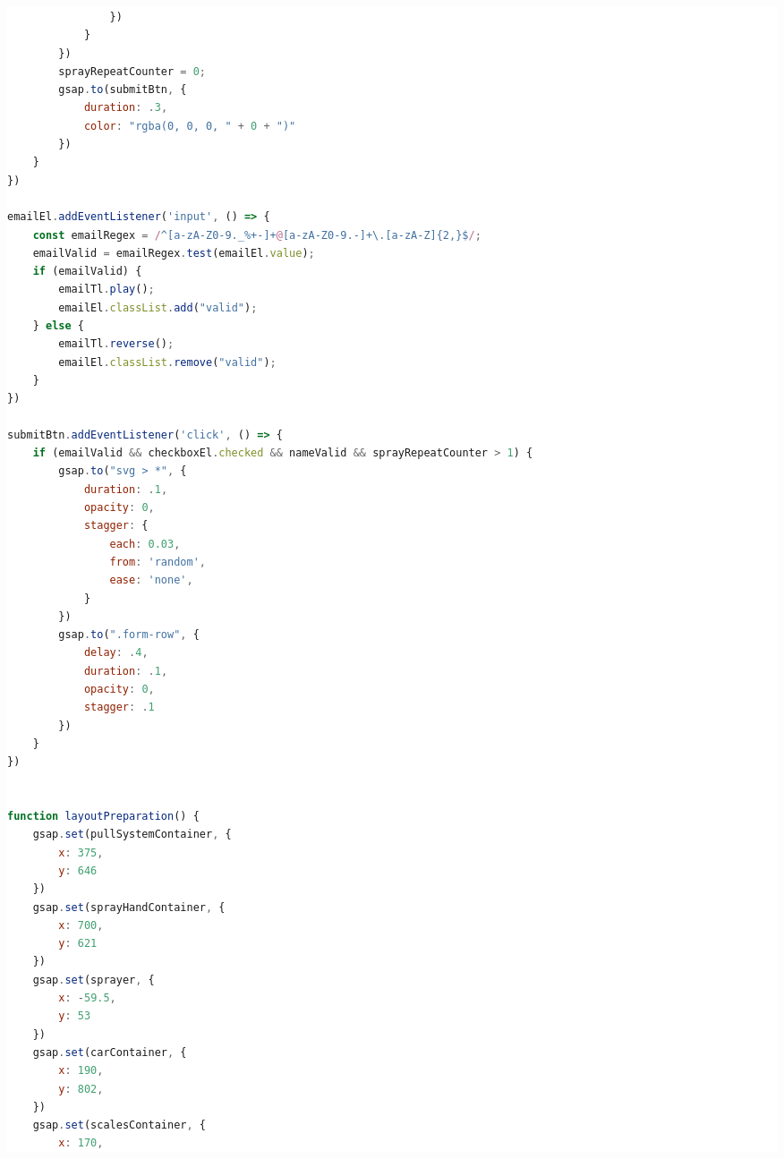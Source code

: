 ```javascript
                })
            }
        })
        sprayRepeatCounter = 0;
        gsap.to(submitBtn, {
            duration: .3,
            color: "rgba(0, 0, 0, " + 0 + ")"
        })
    }
})

emailEl.addEventListener('input', () => {
    const emailRegex = /^[a-zA-Z0-9._%+-]+@[a-zA-Z0-9.-]+\.[a-zA-Z]{2,}$/;
    emailValid = emailRegex.test(emailEl.value);
    if (emailValid) {
        emailTl.play();
        emailEl.classList.add("valid");
    } else {
        emailTl.reverse();
        emailEl.classList.remove("valid");
    }
})

submitBtn.addEventListener('click', () => {
    if (emailValid && checkboxEl.checked && nameValid && sprayRepeatCounter > 1) {
        gsap.to("svg > *", {
            duration: .1,
            opacity: 0,
            stagger: {
                each: 0.03,
                from: 'random',
                ease: 'none',
            }
        })
        gsap.to(".form-row", {
            delay: .4,
            duration: .1,
            opacity: 0,
            stagger: .1
        })
    }
})


function layoutPreparation() {
    gsap.set(pullSystemContainer, {
        x: 375,
        y: 646
    })
    gsap.set(sprayHandContainer, {
        x: 700,
        y: 621
    })
    gsap.set(sprayer, {
        x: -59.5,
        y: 53
    })
    gsap.set(carContainer, {
        x: 190,
        y: 802,
    })
    gsap.set(scalesContainer, {
        x: 170,
```